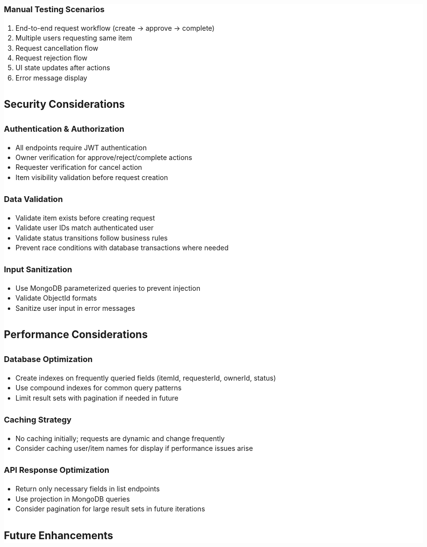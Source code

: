 ### Manual Testing Scenarios

1. End-to-end request workflow (create → approve → complete)
2. Multiple users requesting same item
3. Request cancellation flow
4. Request rejection flow
5. UI state updates after actions
6. Error message display

## Security Considerations

### Authentication & Authorization

- All endpoints require JWT authentication
- Owner verification for approve/reject/complete actions
- Requester verification for cancel action
- Item visibility validation before request creation

### Data Validation

- Validate item exists before creating request
- Validate user IDs match authenticated user
- Validate status transitions follow business rules
- Prevent race conditions with database transactions where needed

### Input Sanitization

- Use MongoDB parameterized queries to prevent injection
- Validate ObjectId formats
- Sanitize user input in error messages

## Performance Considerations

### Database Optimization

- Create indexes on frequently queried fields (itemId, requesterId, ownerId, status)
- Use compound indexes for common query patterns
- Limit result sets with pagination if needed in future

### Caching Strategy

- No caching initially; requests are dynamic and change frequently
- Consider caching user/item names for display if performance issues arise

### API Response Optimization

- Return only necessary fields in list endpoints
- Use projection in MongoDB queries
- Consider pagination for large result sets in future iterations

## Future Enhancements
